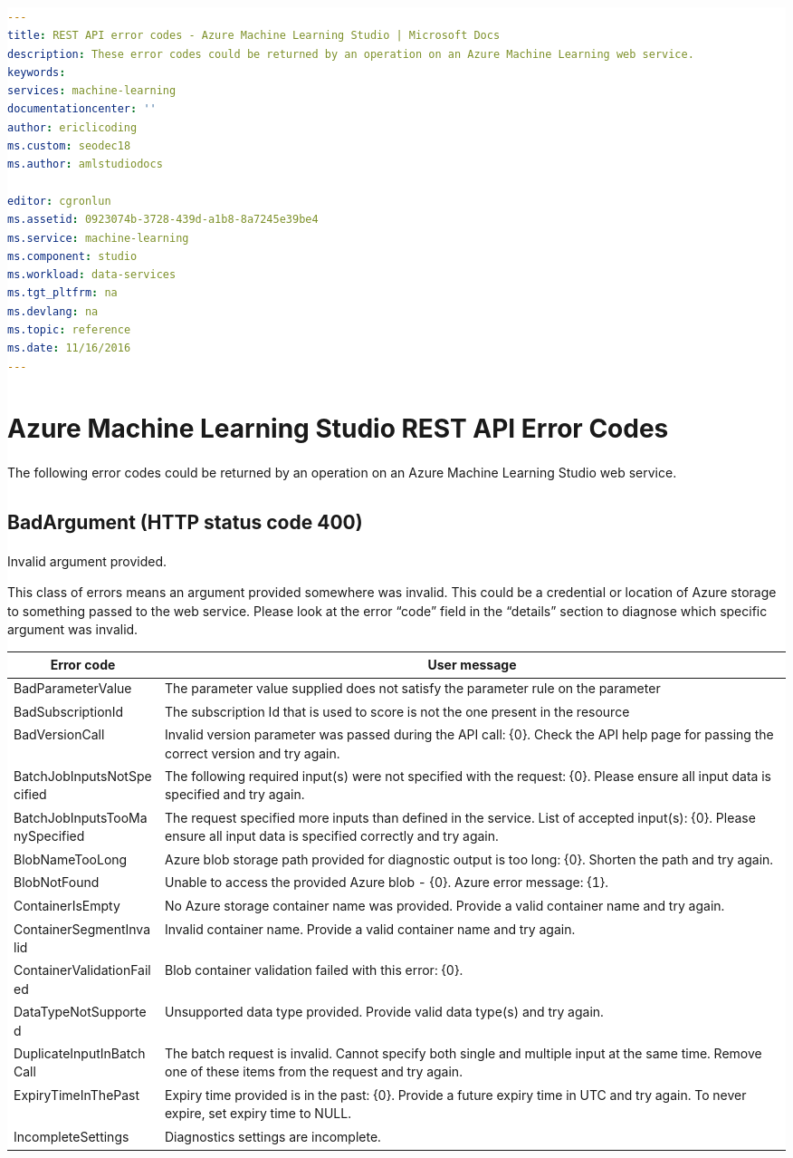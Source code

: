 ```yaml
---
title: REST API error codes - Azure Machine Learning Studio | Microsoft Docs
description: These error codes could be returned by an operation on an Azure Machine Learning web service.
keywords: 
services: machine-learning
documentationcenter: ''
author: ericlicoding
ms.custom: seodec18
ms.author: amlstudiodocs

editor: cgronlun
ms.assetid: 0923074b-3728-439d-a1b8-8a7245e39be4
ms.service: machine-learning
ms.component: studio
ms.workload: data-services
ms.tgt_pltfrm: na
ms.devlang: na
ms.topic: reference
ms.date: 11/16/2016
---
```

 
# Azure Machine Learning Studio REST API Error Codes
 
The following error codes could be returned by an operation on an Azure Machine Learning Studio web service.
 
## BadArgument (HTTP status code 400)
 
Invalid argument provided.
 
This class of errors means an argument provided somewhere was invalid. This could be a credential or location of Azure storage to something passed to the web service. Please look at the error “code” field in the “details” section to diagnose which specific argument was invalid.
 
| Error code | User message |
| ---------- |--------------|
| BadParameterValue | The parameter value supplied does not satisfy the parameter rule on the parameter |
| BadSubscriptionId | The subscription Id that is used to score is not the one present in the resource |
| BadVersionCall | Invalid version parameter was passed during the API call: {0}. Check the API help page for passing the correct version and try again. |
| BatchJobInputsNotSpecified | The following required input(s) were not specified with the request: {0}. Please ensure all input data is specified and try again. |
| BatchJobInputsTooManySpecified | The request specified more inputs than defined in the service. List of accepted input(s): {0}. Please ensure all input data is specified correctly and try again. |
| BlobNameTooLong | Azure blob storage path provided for diagnostic output is too long: {0}. Shorten the path and try again. |
| BlobNotFound | Unable to access the provided Azure blob - {0}.  Azure error message: {1}. |
| ContainerIsEmpty | No Azure storage container name was provided. Provide a valid container name and try again. |
| ContainerSegmentInvalid | Invalid container name. Provide a valid container name and try again. |
| ContainerValidationFailed | Blob container validation failed with this error: {0}. |
| DataTypeNotSupported | Unsupported data type provided. Provide valid data type(s) and try again. |
| DuplicateInputInBatchCall | The batch request is invalid. Cannot specify both single and multiple input at the same time. Remove one of these items from the request and try again. |
| ExpiryTimeInThePast | Expiry time provided is in the past: {0}. Provide a future expiry time in UTC and try again. To never expire, set expiry time to NULL. |
| IncompleteSettings | Diagnostics settings are incomplete. |